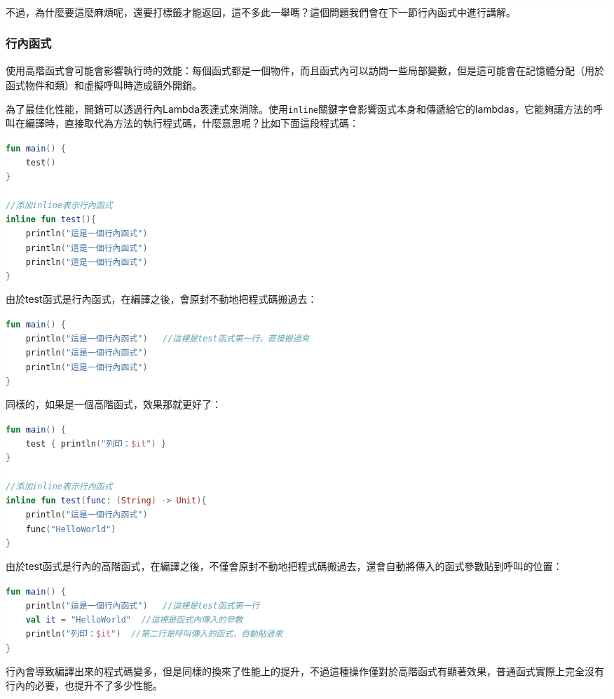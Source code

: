 不過，為什麼要這麼麻煩呢，還要打標籤才能返回，這不多此一舉嗎？這個問題我們會在下一節行內函式中進行講解。

### 行內函式

使用高階函式會可能會影響執行時的效能：每個函式都是一個物件，而且函式內可以訪問一些局部變數，但是這可能會在記憶體分配（用於函式物件和類）和虛擬呼叫時造成額外開銷。

為了最佳化性能，開銷可以透過行內Lambda表達式來消除。使用`inline`關鍵字會影響函式本身和傳遞給它的lambdas，它能夠讓方法的呼叫在編譯時，直接取代為方法的執行程式碼，什麼意思呢？比如下面這段程式碼：

```kotlin
fun main() {
    test()
}

//添加inline表示行內函式
inline fun test(){
    println("這是一個行內函式")
  	println("這是一個行內函式")
  	println("這是一個行內函式")
}
```

由於test函式是行內函式，在編譯之後，會原封不動地把程式碼搬過去：

```kotlin
fun main() {
    println("這是一個行內函式")   //這裡是test函式第一行，直接搬過來
  	println("這是一個行內函式")
  	println("這是一個行內函式")
}
```

同樣的，如果是一個高階函式，效果那就更好了：

```kotlin
fun main() {
    test { println("列印：$it") }
}

//添加inline表示行內函式
inline fun test(func: (String) -> Unit){
    println("這是一個行內函式")
    func("HelloWorld")
}
```

由於test函式是行內的高階函式，在編譯之後，不僅會原封不動地把程式碼搬過去，還會自動將傳入的函式參數貼到呼叫的位置：

```kotlin
fun main() {
    println("這是一個行內函式")   //這裡是test函式第一行
  	val it = "HelloWorld"  //這裡是函式內傳入的參數
    println("列印：$it")  //第二行是呼叫傳入的函式，自動貼過來
}
```

行內會導致編譯出來的程式碼變多，但是同樣的換來了性能上的提升，不過這種操作僅對於高階函式有顯著效果，普通函式實際上完全沒有行內的必要，也提升不了多少性能。
